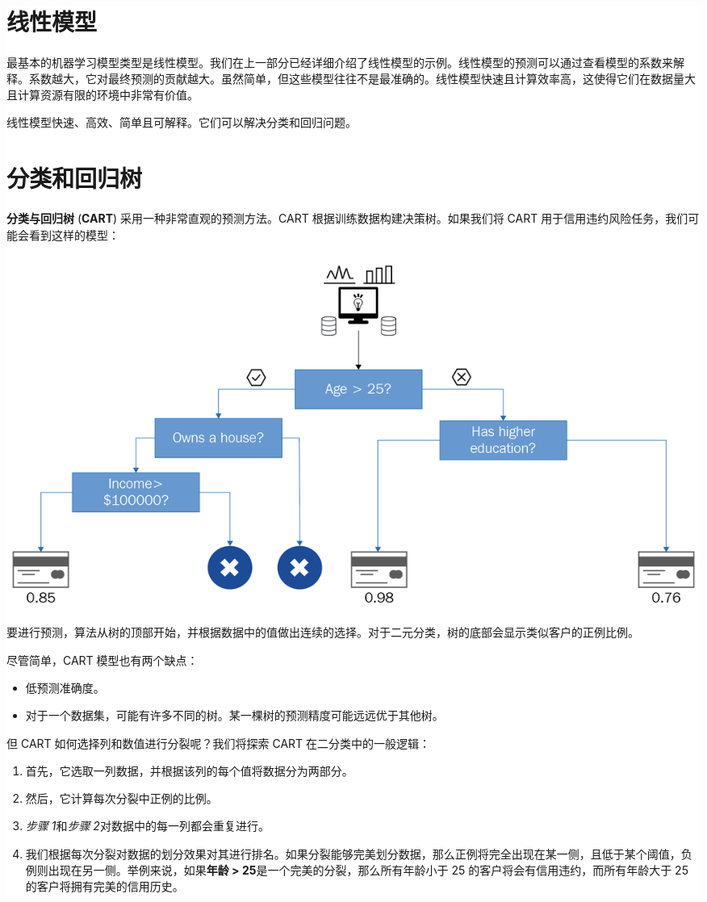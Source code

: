 # 线性模型

最基本的机器学习模型类型是线性模型。我们在上一部分已经详细介绍了线性模型的示例。线性模型的预测可以通过查看模型的系数来解释。系数越大，它对最终预测的贡献越大。虽然简单，但这些模型往往不是最准确的。线性模型快速且计算效率高，这使得它们在数据量大且计算资源有限的环境中非常有价值。

线性模型快速、高效、简单且可解释。它们可以解决分类和回归问题。

# 分类和回归树

**分类与回归树** (**CART**) 采用一种非常直观的预测方法。CART 根据训练数据构建决策树。如果我们将 CART 用于信用违约风险任务，我们可能会看到这样的模型：

![](img/5bd3570c-9d49-4528-8331-e3d564709153.png)

要进行预测，算法从树的顶部开始，并根据数据中的值做出连续的选择。对于二元分类，树的底部会显示类似客户的正例比例。

尽管简单，CART 模型也有两个缺点：

+   低预测准确度。

+   对于一个数据集，可能有许多不同的树。某一棵树的预测精度可能远远优于其他树。

但 CART 如何选择列和数值进行分裂呢？我们将探索 CART 在二分类中的一般逻辑：

1.  首先，它选取一列数据，并根据该列的每个值将数据分为两部分。

1.  然后，它计算每次分裂中正例的比例。

1.  *步骤 1*和*步骤 2*对数据中的每一列都会重复进行。

1.  我们根据每次分裂对数据的划分效果对其进行排名。如果分裂能够完美划分数据，那么正例将完全出现在某一侧，且低于某个阈值，负例则出现在另一侧。举例来说，如果**年龄 > 25**是一个完美的分裂，那么所有年龄小于 25 的客户将会有信用违约，而所有年龄大于 25 的客户将拥有完美的信用历史。
